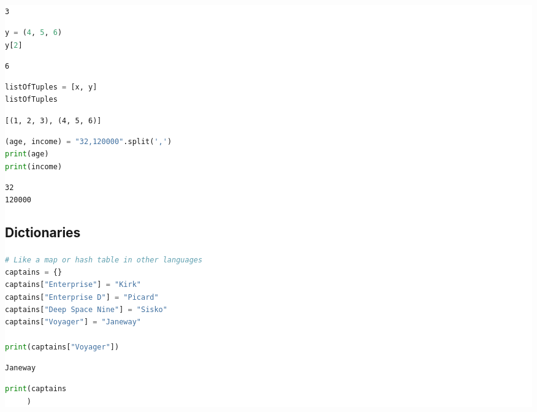 


    3




```python
y = (4, 5, 6)
y[2]
```




    6




```python
listOfTuples = [x, y]
listOfTuples
```




    [(1, 2, 3), (4, 5, 6)]




```python
(age, income) = "32,120000".split(',')
print(age)
print(income)
```

    32
    120000


## Dictionaries


```python
# Like a map or hash table in other languages
captains = {}
captains["Enterprise"] = "Kirk"
captains["Enterprise D"] = "Picard"
captains["Deep Space Nine"] = "Sisko"
captains["Voyager"] = "Janeway"

print(captains["Voyager"])
```

    Janeway



```python
print(captains
     )
```
